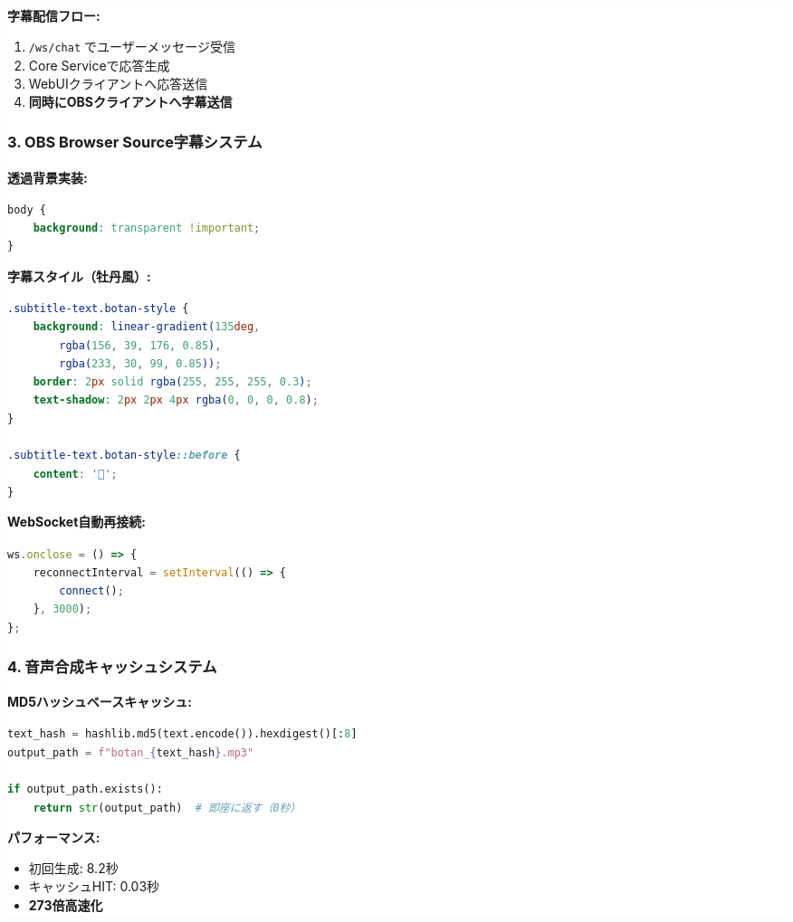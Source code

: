 **字幕配信フロー:**
1. `/ws/chat` でユーザーメッセージ受信
2. Core Serviceで応答生成
3. WebUIクライアントへ応答送信
4. **同時にOBSクライアントへ字幕送信**

### 3. OBS Browser Source字幕システム

**透過背景実装:**
```css
body {
    background: transparent !important;
}
```

**字幕スタイル（牡丹風）:**
```css
.subtitle-text.botan-style {
    background: linear-gradient(135deg,
        rgba(156, 39, 176, 0.85),
        rgba(233, 30, 99, 0.85));
    border: 2px solid rgba(255, 255, 255, 0.3);
    text-shadow: 2px 2px 4px rgba(0, 0, 0, 0.8);
}

.subtitle-text.botan-style::before {
    content: '🌸';
}
```

**WebSocket自動再接続:**
```javascript
ws.onclose = () => {
    reconnectInterval = setInterval(() => {
        connect();
    }, 3000);
};
```

### 4. 音声合成キャッシュシステム

**MD5ハッシュベースキャッシュ:**
```python
text_hash = hashlib.md5(text.encode()).hexdigest()[:8]
output_path = f"botan_{text_hash}.mp3"

if output_path.exists():
    return str(output_path)  # 即座に返す（0秒）
```

**パフォーマンス:**
- 初回生成: 8.2秒
- キャッシュHIT: 0.03秒
- **273倍高速化**
